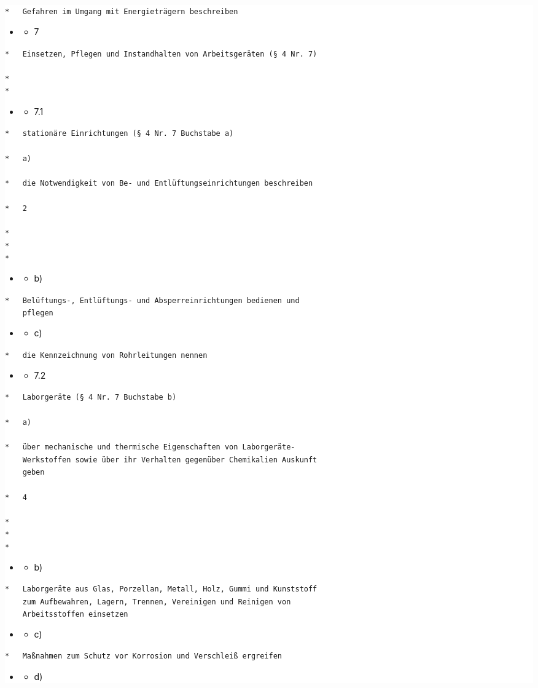     *   Gefahren im Umgang mit Energieträgern beschreiben


*    *   7

    *   Einsetzen, Pflegen und Instandhalten von Arbeitsgeräten (§ 4 Nr. 7)

    *
    *

*    *   7.1

    *   stationäre Einrichtungen (§ 4 Nr. 7 Buchstabe a)

    *   a)

    *   die Notwendigkeit von Be- und Entlüftungseinrichtungen beschreiben

    *   2

    *
    *
    *

*    *   b)

    *   Belüftungs-, Entlüftungs- und Absperreinrichtungen bedienen und
        pflegen


*    *   c)

    *   die Kennzeichnung von Rohrleitungen nennen


*    *   7.2

    *   Laborgeräte (§ 4 Nr. 7 Buchstabe b)

    *   a)

    *   über mechanische und thermische Eigenschaften von Laborgeräte-
        Werkstoffen sowie über ihr Verhalten gegenüber Chemikalien Auskunft
        geben

    *   4

    *
    *
    *

*    *   b)

    *   Laborgeräte aus Glas, Porzellan, Metall, Holz, Gummi und Kunststoff
        zum Aufbewahren, Lagern, Trennen, Vereinigen und Reinigen von
        Arbeitsstoffen einsetzen


*    *   c)

    *   Maßnahmen zum Schutz vor Korrosion und Verschleiß ergreifen


*    *   d)
